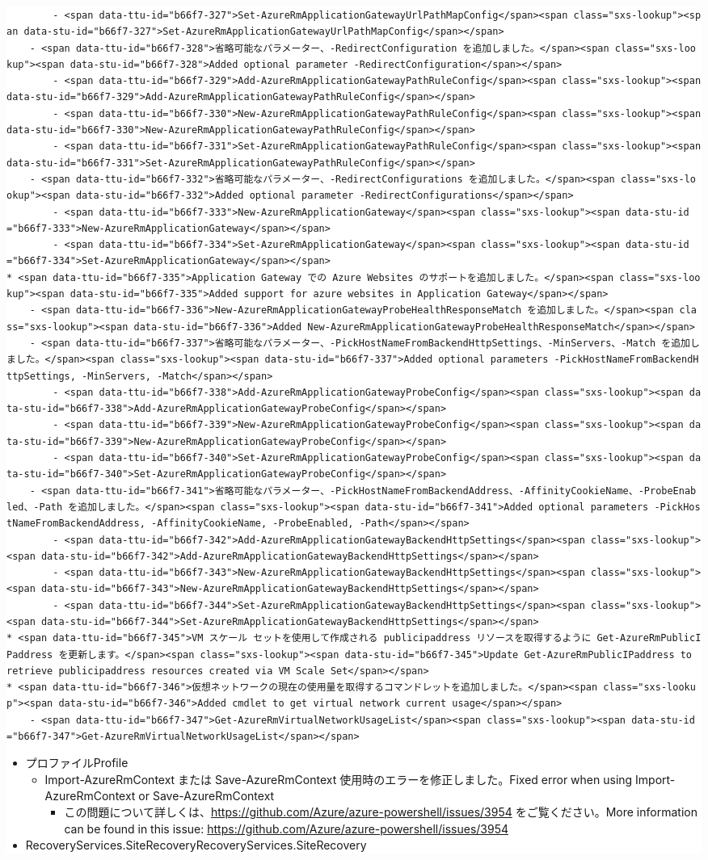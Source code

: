             - <span data-ttu-id="b66f7-327">Set-AzureRmApplicationGatewayUrlPathMapConfig</span><span class="sxs-lookup"><span data-stu-id="b66f7-327">Set-AzureRmApplicationGatewayUrlPathMapConfig</span></span>
        - <span data-ttu-id="b66f7-328">省略可能なパラメーター、-RedirectConfiguration を追加しました。</span><span class="sxs-lookup"><span data-stu-id="b66f7-328">Added optional parameter -RedirectConfiguration</span></span>
            - <span data-ttu-id="b66f7-329">Add-AzureRmApplicationGatewayPathRuleConfig</span><span class="sxs-lookup"><span data-stu-id="b66f7-329">Add-AzureRmApplicationGatewayPathRuleConfig</span></span>
            - <span data-ttu-id="b66f7-330">New-AzureRmApplicationGatewayPathRuleConfig</span><span class="sxs-lookup"><span data-stu-id="b66f7-330">New-AzureRmApplicationGatewayPathRuleConfig</span></span>
            - <span data-ttu-id="b66f7-331">Set-AzureRmApplicationGatewayPathRuleConfig</span><span class="sxs-lookup"><span data-stu-id="b66f7-331">Set-AzureRmApplicationGatewayPathRuleConfig</span></span>
        - <span data-ttu-id="b66f7-332">省略可能なパラメーター、-RedirectConfigurations を追加しました。</span><span class="sxs-lookup"><span data-stu-id="b66f7-332">Added optional parameter -RedirectConfigurations</span></span>
            - <span data-ttu-id="b66f7-333">New-AzureRmApplicationGateway</span><span class="sxs-lookup"><span data-stu-id="b66f7-333">New-AzureRmApplicationGateway</span></span>
            - <span data-ttu-id="b66f7-334">Set-AzureRmApplicationGateway</span><span class="sxs-lookup"><span data-stu-id="b66f7-334">Set-AzureRmApplicationGateway</span></span>
    * <span data-ttu-id="b66f7-335">Application Gateway での Azure Websites のサポートを追加しました。</span><span class="sxs-lookup"><span data-stu-id="b66f7-335">Added support for azure websites in Application Gateway</span></span>
        - <span data-ttu-id="b66f7-336">New-AzureRmApplicationGatewayProbeHealthResponseMatch を追加しました。</span><span class="sxs-lookup"><span data-stu-id="b66f7-336">Added New-AzureRmApplicationGatewayProbeHealthResponseMatch</span></span>
        - <span data-ttu-id="b66f7-337">省略可能なパラメーター、-PickHostNameFromBackendHttpSettings、-MinServers、-Match を追加しました。</span><span class="sxs-lookup"><span data-stu-id="b66f7-337">Added optional parameters -PickHostNameFromBackendHttpSettings, -MinServers, -Match</span></span>
            - <span data-ttu-id="b66f7-338">Add-AzureRmApplicationGatewayProbeConfig</span><span class="sxs-lookup"><span data-stu-id="b66f7-338">Add-AzureRmApplicationGatewayProbeConfig</span></span>
            - <span data-ttu-id="b66f7-339">New-AzureRmApplicationGatewayProbeConfig</span><span class="sxs-lookup"><span data-stu-id="b66f7-339">New-AzureRmApplicationGatewayProbeConfig</span></span>
            - <span data-ttu-id="b66f7-340">Set-AzureRmApplicationGatewayProbeConfig</span><span class="sxs-lookup"><span data-stu-id="b66f7-340">Set-AzureRmApplicationGatewayProbeConfig</span></span>
        - <span data-ttu-id="b66f7-341">省略可能なパラメーター、-PickHostNameFromBackendAddress、-AffinityCookieName、-ProbeEnabled、-Path を追加しました。</span><span class="sxs-lookup"><span data-stu-id="b66f7-341">Added optional parameters -PickHostNameFromBackendAddress, -AffinityCookieName, -ProbeEnabled, -Path</span></span>
            - <span data-ttu-id="b66f7-342">Add-AzureRmApplicationGatewayBackendHttpSettings</span><span class="sxs-lookup"><span data-stu-id="b66f7-342">Add-AzureRmApplicationGatewayBackendHttpSettings</span></span>
            - <span data-ttu-id="b66f7-343">New-AzureRmApplicationGatewayBackendHttpSettings</span><span class="sxs-lookup"><span data-stu-id="b66f7-343">New-AzureRmApplicationGatewayBackendHttpSettings</span></span>
            - <span data-ttu-id="b66f7-344">Set-AzureRmApplicationGatewayBackendHttpSettings</span><span class="sxs-lookup"><span data-stu-id="b66f7-344">Set-AzureRmApplicationGatewayBackendHttpSettings</span></span>
    * <span data-ttu-id="b66f7-345">VM スケール セットを使用して作成される publicipaddress リソースを取得するように Get-AzureRmPublicIPaddress を更新します。</span><span class="sxs-lookup"><span data-stu-id="b66f7-345">Update Get-AzureRmPublicIPaddress to retrieve publicipaddress resources created via VM Scale Set</span></span>
    * <span data-ttu-id="b66f7-346">仮想ネットワークの現在の使用量を取得するコマンドレットを追加しました。</span><span class="sxs-lookup"><span data-stu-id="b66f7-346">Added cmdlet to get virtual network current usage</span></span>
        - <span data-ttu-id="b66f7-347">Get-AzureRmVirtualNetworkUsageList</span><span class="sxs-lookup"><span data-stu-id="b66f7-347">Get-AzureRmVirtualNetworkUsageList</span></span>
* <span data-ttu-id="b66f7-348">プロファイル</span><span class="sxs-lookup"><span data-stu-id="b66f7-348">Profile</span></span>
    * <span data-ttu-id="b66f7-349">Import-AzureRmContext または Save-AzureRmContext 使用時のエラーを修正しました。</span><span class="sxs-lookup"><span data-stu-id="b66f7-349">Fixed error when using Import-AzureRmContext or Save-AzureRmContext</span></span>
        - <span data-ttu-id="b66f7-350">この問題について詳しくは、https://github.com/Azure/azure-powershell/issues/3954 をご覧ください。</span><span class="sxs-lookup"><span data-stu-id="b66f7-350">More information can be found in this issue: https://github.com/Azure/azure-powershell/issues/3954</span></span>
* <span data-ttu-id="b66f7-351">RecoveryServices.SiteRecovery</span><span class="sxs-lookup"><span data-stu-id="b66f7-351">RecoveryServices.SiteRecovery</span></span>